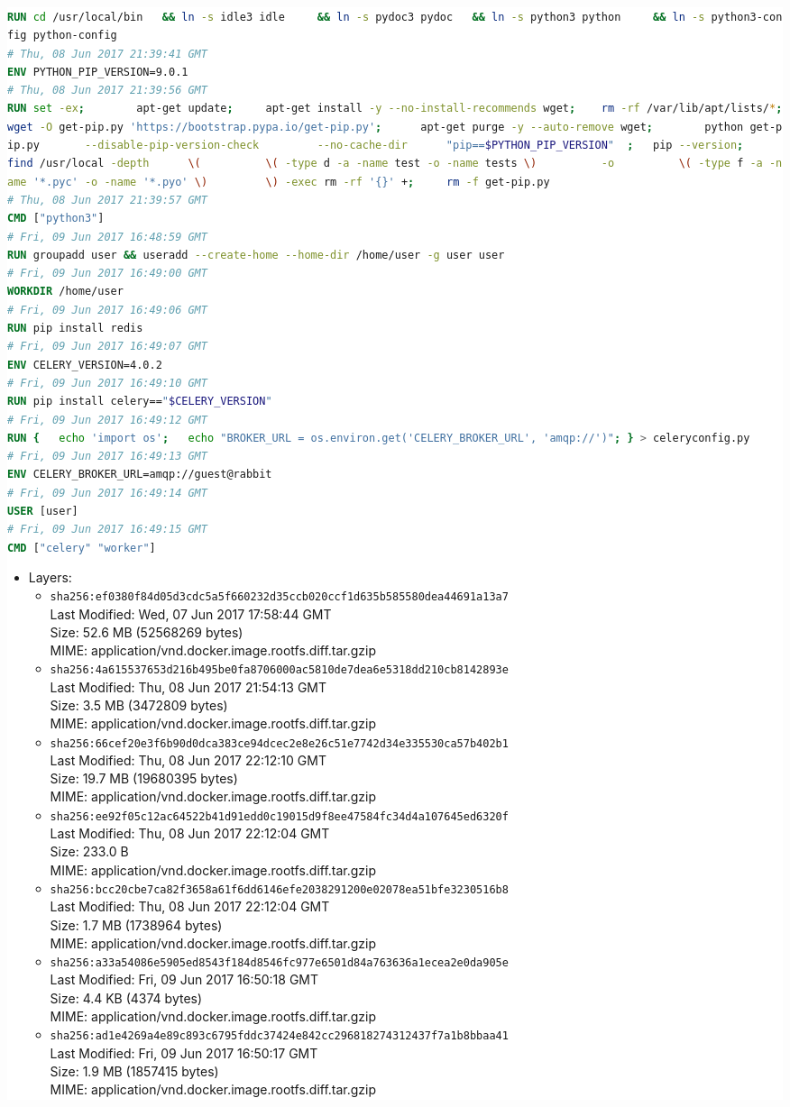 ```dockerfile
RUN cd /usr/local/bin 	&& ln -s idle3 idle 	&& ln -s pydoc3 pydoc 	&& ln -s python3 python 	&& ln -s python3-config python-config
# Thu, 08 Jun 2017 21:39:41 GMT
ENV PYTHON_PIP_VERSION=9.0.1
# Thu, 08 Jun 2017 21:39:56 GMT
RUN set -ex; 		apt-get update; 	apt-get install -y --no-install-recommends wget; 	rm -rf /var/lib/apt/lists/*; 		wget -O get-pip.py 'https://bootstrap.pypa.io/get-pip.py'; 		apt-get purge -y --auto-remove wget; 		python get-pip.py 		--disable-pip-version-check 		--no-cache-dir 		"pip==$PYTHON_PIP_VERSION" 	; 	pip --version; 		find /usr/local -depth 		\( 			\( -type d -a -name test -o -name tests \) 			-o 			\( -type f -a -name '*.pyc' -o -name '*.pyo' \) 		\) -exec rm -rf '{}' +; 	rm -f get-pip.py
# Thu, 08 Jun 2017 21:39:57 GMT
CMD ["python3"]
# Fri, 09 Jun 2017 16:48:59 GMT
RUN groupadd user && useradd --create-home --home-dir /home/user -g user user
# Fri, 09 Jun 2017 16:49:00 GMT
WORKDIR /home/user
# Fri, 09 Jun 2017 16:49:06 GMT
RUN pip install redis
# Fri, 09 Jun 2017 16:49:07 GMT
ENV CELERY_VERSION=4.0.2
# Fri, 09 Jun 2017 16:49:10 GMT
RUN pip install celery=="$CELERY_VERSION"
# Fri, 09 Jun 2017 16:49:12 GMT
RUN { 	echo 'import os'; 	echo "BROKER_URL = os.environ.get('CELERY_BROKER_URL', 'amqp://')"; } > celeryconfig.py
# Fri, 09 Jun 2017 16:49:13 GMT
ENV CELERY_BROKER_URL=amqp://guest@rabbit
# Fri, 09 Jun 2017 16:49:14 GMT
USER [user]
# Fri, 09 Jun 2017 16:49:15 GMT
CMD ["celery" "worker"]
```

-	Layers:
	-	`sha256:ef0380f84d05d3cdc5a5f660232d35ccb020ccf1d635b585580dea44691a13a7`  
		Last Modified: Wed, 07 Jun 2017 17:58:44 GMT  
		Size: 52.6 MB (52568269 bytes)  
		MIME: application/vnd.docker.image.rootfs.diff.tar.gzip
	-	`sha256:4a615537653d216b495be0fa8706000ac5810de7dea6e5318dd210cb8142893e`  
		Last Modified: Thu, 08 Jun 2017 21:54:13 GMT  
		Size: 3.5 MB (3472809 bytes)  
		MIME: application/vnd.docker.image.rootfs.diff.tar.gzip
	-	`sha256:66cef20e3f6b90d0dca383ce94dcec2e8e26c51e7742d34e335530ca57b402b1`  
		Last Modified: Thu, 08 Jun 2017 22:12:10 GMT  
		Size: 19.7 MB (19680395 bytes)  
		MIME: application/vnd.docker.image.rootfs.diff.tar.gzip
	-	`sha256:ee92f05c12ac64522b41d91edd0c19015d9f8ee47584fc34d4a107645ed6320f`  
		Last Modified: Thu, 08 Jun 2017 22:12:04 GMT  
		Size: 233.0 B  
		MIME: application/vnd.docker.image.rootfs.diff.tar.gzip
	-	`sha256:bcc20cbe7ca82f3658a61f6dd6146efe2038291200e02078ea51bfe3230516b8`  
		Last Modified: Thu, 08 Jun 2017 22:12:04 GMT  
		Size: 1.7 MB (1738964 bytes)  
		MIME: application/vnd.docker.image.rootfs.diff.tar.gzip
	-	`sha256:a33a54086e5905ed8543f184d8546fc977e6501d84a763636a1ecea2e0da905e`  
		Last Modified: Fri, 09 Jun 2017 16:50:18 GMT  
		Size: 4.4 KB (4374 bytes)  
		MIME: application/vnd.docker.image.rootfs.diff.tar.gzip
	-	`sha256:ad1e4269a4e89c893c6795fddc37424e842cc296818274312437f7a1b8bbaa41`  
		Last Modified: Fri, 09 Jun 2017 16:50:17 GMT  
		Size: 1.9 MB (1857415 bytes)  
		MIME: application/vnd.docker.image.rootfs.diff.tar.gzip